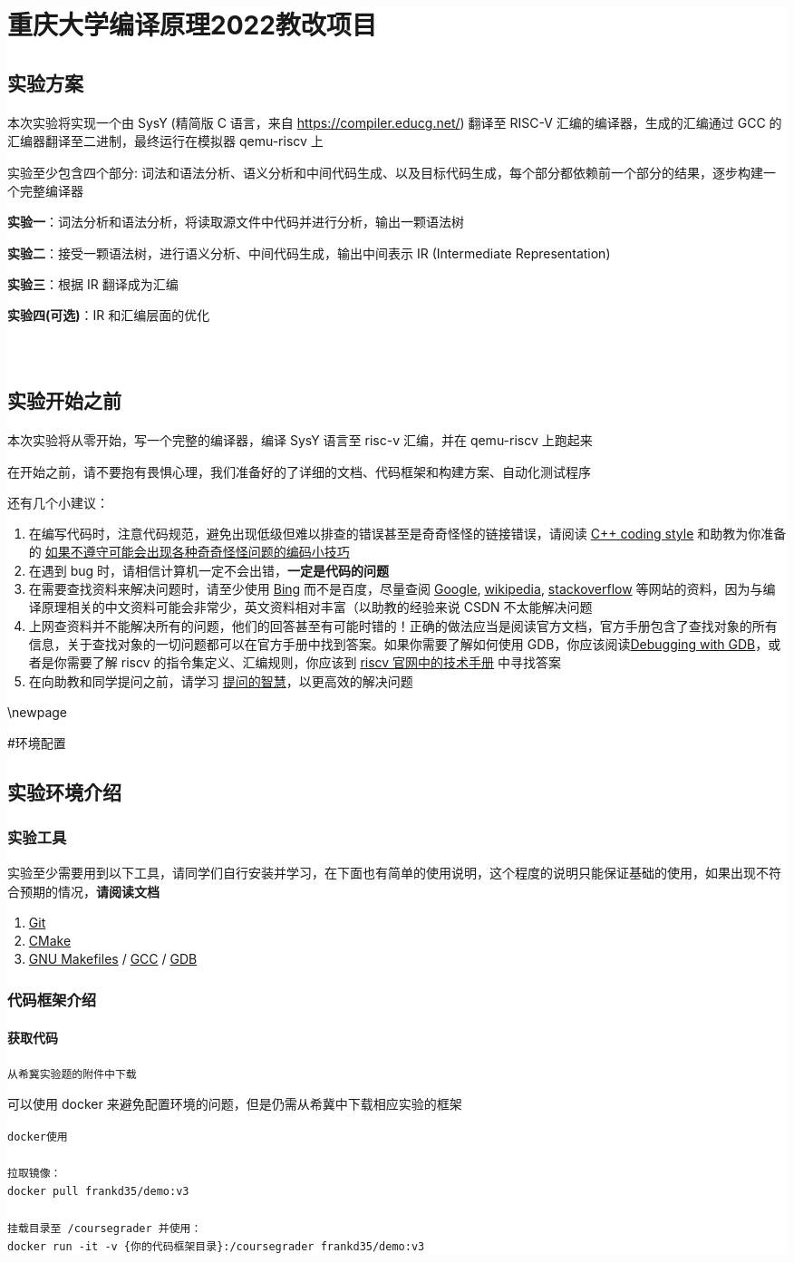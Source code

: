 # 重庆大学编译原理2022教改项目

## **实验方案**
本次实验将实现一个由 SysY (精简版 C 语言，来自 https://compiler.educg.net/) 翻译至 RISC-V 汇编的编译器，生成的汇编通过 GCC 的汇编器翻译至二进制，最终运行在模拟器 qemu-riscv 上

实验至少包含四个部分: 词法和语法分析、语义分析和中间代码生成、以及目标代码生成，每个部分都依赖前一个部分的结果，逐步构建一个完整编译器

**实验一**：词法分析和语法分析，将读取源文件中代码并进行分析，输出一颗语法树

**实验二**：接受一颗语法树，进行语义分析、中间代码生成，输出中间表示 IR (Intermediate Representation)

**实验三**：根据 IR 翻译成为汇编

**实验四(可选)**：IR 和汇编层面的优化
<br><br><br>

## **实验开始之前**
本次实验将从零开始，写一个完整的编译器，编译 SysY 语言至 risc-v 汇编，并在 qemu-riscv 上跑起来

在开始之前，请不要抱有畏惧心理，我们准备好的了详细的文档、代码框架和构建方案、自动化测试程序

还有几个小建议：
1. 在编写代码时，注意代码规范，避免出现低级但难以排查的错误甚至是奇奇怪怪的链接错误，请阅读 [C++ coding style](https://zh-google-styleguide.readthedocs.io/en/latest/google-cpp-styleguide/headers/) 和助教为你准备的 [如果不遵守可能会出现各种奇奇怪怪问题的编码小技巧](/src/docs/coding_guide.txt)
2. 在遇到 bug 时，请相信计算机一定不会出错，**一定是代码的问题**
3. 在需要查找资料来解决问题时，请至少使用 [Bing](https://cn.bing.com/) 而不是百度，尽量查阅 [Google](https://www.google.com), [wikipedia](http://en.wikipedia.org), [stackoverflow](http://stackoverflow.com) 等网站的资料，因为与编译原理相关的中文资料可能会非常少，英文资料相对丰富（以助教的经验来说 CSDN 不太能解决问题
4. 上网查资料并不能解决所有的问题，他们的回答甚至有可能时错的！正确的做法应当是阅读官方文档，官方手册包含了查找对象的所有信息，关于查找对象的一切问题都可以在官方手册中找到答案。如果你需要了解如何使用 GDB，你应该阅读[Debugging with GDB](https://sourceware.org/gdb/current/onlinedocs/gdb)，或者是你需要了解 riscv 的指令集定义、汇编规则，你应该到 [riscv 官网中的技术手册](https://riscv.org/technical/specifications/) 中寻找答案
5. 在向助教和同学提问之前，请学习 [提问的智慧](https://github.com/ryanhanwu/How-To-Ask-Questions-The-Smart-Way/blob/main/README-zh_CN.md)，以更高效的解决问题

\newpage

#环境配置

## **实验环境介绍**

### **实验工具**
实验至少需要用到以下工具，请同学们自行安装并学习，在下面也有简单的使用说明，这个程度的说明只能保证基础的使用，如果出现不符合预期的情况，**请阅读文档**
1. [Git](https://git-scm.com/doc)
2. [CMake](https://www.bookstack.cn/read/CMake-Cookbook/README.md)   
3. [GNU Makefiles](https://www.gnu.org/software/make/manual/make.html) / [GCC](https://gcc.gnu.org/) / [GDB](https://sourceware.org/gdb/)


### **代码框架介绍**
#### **获取代码**
```
从希冀实验题的附件中下载 
```
可以使用 docker 来避免配置环境的问题，但是仍需从希冀中下载相应实验的框架
```
docker使用

拉取镜像：
docker pull frankd35/demo:v3

挂载目录至 /coursegrader 并使用：
docker run -it -v {你的代码框架目录}:/coursegrader frankd35/demo:v3
```